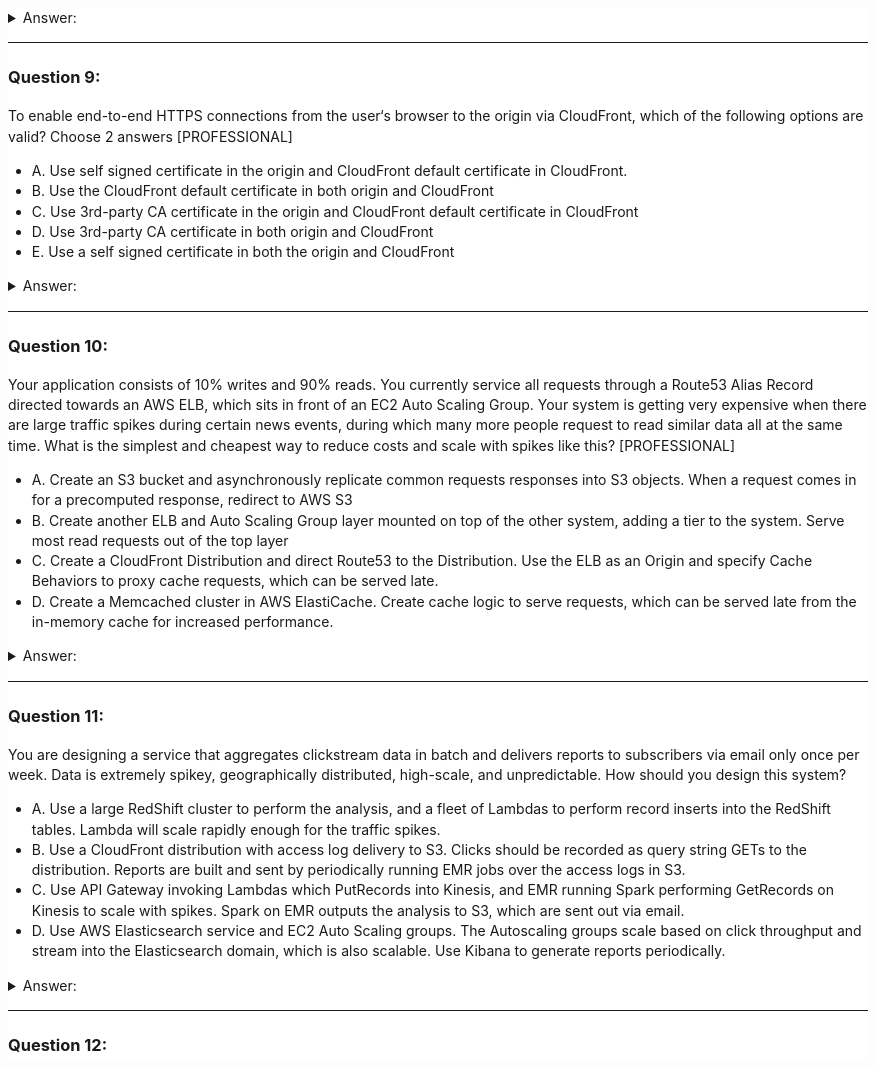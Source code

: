 <details><summary>Answer:</summary></details><hr>

### Question 9:

To enable end-to-end HTTPS connections from the user‘s browser to the origin via CloudFront, which of the following options are valid? Choose 2 answers [PROFESSIONAL]

- A. Use self signed certificate in the origin and CloudFront default certificate in CloudFront. 
- B. Use the CloudFront default certificate in both origin and CloudFront 
- C. Use 3rd-party CA certificate in the origin and CloudFront default certificate in CloudFront
- D. Use 3rd-party CA certificate in both origin and CloudFront
- E. Use a self signed certificate in both the origin and CloudFront 

<details><summary>Answer:</summary></details><hr>

### Question 10:

Your application consists of 10% writes and 90% reads. You currently service all requests through a Route53 Alias Record directed towards an AWS ELB, which sits in front of an EC2 Auto Scaling Group. Your system is getting very expensive when there are large traffic spikes during certain news events, during which many more people request to read similar data all at the same time. What is the simplest and cheapest way to reduce costs and scale with spikes like this? [PROFESSIONAL]

- A. Create an S3 bucket and asynchronously replicate common requests responses into S3 objects. When a request comes in for a precomputed response, redirect to AWS S3
- B. Create another ELB and Auto Scaling Group layer mounted on top of the other system, adding a tier to the system. Serve most read requests out of the top layer
- C. Create a CloudFront Distribution and direct Route53 to the Distribution. Use the ELB as an Origin and specify Cache Behaviors to proxy cache requests, which can be served late.
- D. Create a Memcached cluster in AWS ElastiCache. Create cache logic to serve requests, which can be served late from the in-memory cache for increased performance.

<details><summary>Answer:</summary></details><hr>

### Question 11:

You are designing a service that aggregates clickstream data in batch and delivers reports to subscribers via email only once per week. Data is extremely spikey, geographically distributed, high-scale, and unpredictable. How should you design this system?

- A. Use a large RedShift cluster to perform the analysis, and a fleet of Lambdas to perform record inserts into the RedShift tables. Lambda will scale rapidly enough for the traffic spikes.
- B. Use a CloudFront distribution with access log delivery to S3. Clicks should be recorded as query string GETs to the distribution. Reports are built and sent by periodically running EMR jobs over the access logs in S3.
- C. Use API Gateway invoking Lambdas which PutRecords into Kinesis, and EMR running Spark performing GetRecords on Kinesis to scale with spikes. Spark on EMR outputs the analysis to S3, which are sent out via email.
- D. Use AWS Elasticsearch service and EC2 Auto Scaling groups. The Autoscaling groups scale based on click throughput and stream into the Elasticsearch domain, which is also scalable. Use Kibana to generate reports periodically.

<details><summary>Answer:</summary></details><hr>

### Question 12:
